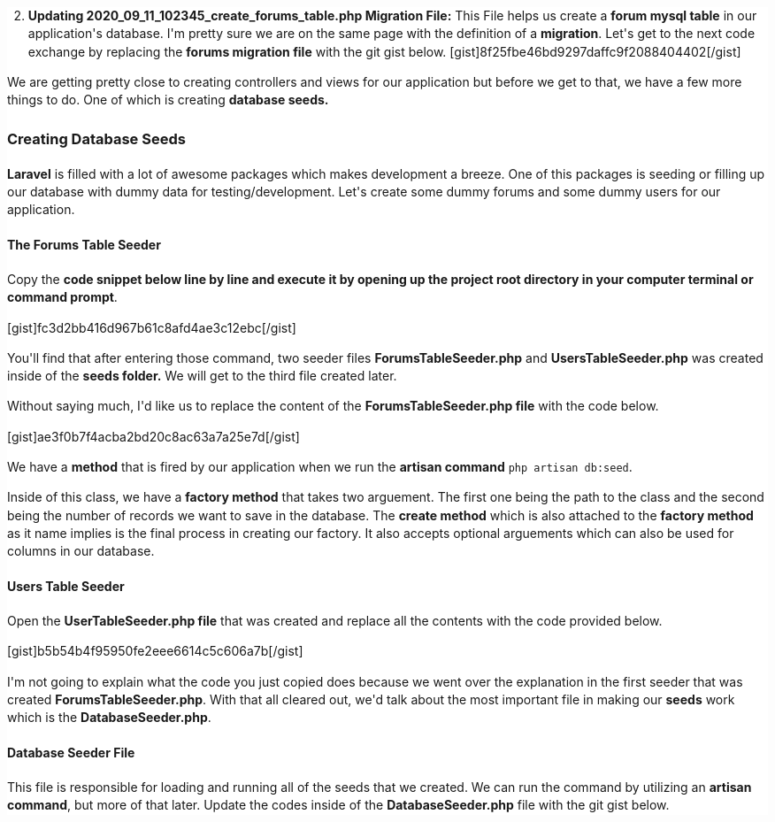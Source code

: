 2. **Updating 2020_09_11_102345_create_forums_table.php Migration File:**
    This File helps us create a **forum mysql table** in our application's database. I'm pretty sure we are on the same page with the definition of a **migration**. Let's get to the next code exchange by replacing the **forums migration file** with the git gist below.
    [gist]8f25fbe46bd9297daffc9f2088404402[/gist]

We are getting pretty close to creating controllers and views for our application but before we get to that, we have a few more things to do. One of which is creating **database seeds.**

### **Creating Database Seeds**

**Laravel** is filled with a lot of awesome packages which makes development a breeze. One of this packages is seeding or filling up our database with dummy data for testing/development. Let's create some dummy forums and some dummy users for our application.

#### **The Forums Table Seeder**

Copy the **code snippet below line by line and execute it by opening up the project root directory in your computer terminal or command prompt**.

[gist]fc3d2bb416d967b61c8afd4ae3c12ebc[/gist]

You'll find that after entering those command, two seeder files **ForumsTableSeeder.php** and **UsersTableSeeder.php** was created inside of the **seeds folder.** We will get to the third file created later.

Without saying much, I'd like us to replace the content of the **ForumsTableSeeder.php file** with the code below.

[gist]ae3f0b7f4acba2bd20c8ac63a7a25e7d[/gist]

We have a **method** that is fired by our application when we run the **artisan command**
`php artisan db:seed`.

Inside of this class, we have a **factory method** that takes two arguement. The first one being the path to the class and the second being the number of records we want to save in the database. The **create method** which is also attached to the **factory method** as it name implies is the final process in creating our factory. It also accepts optional arguements which can also be used for columns in our database.

#### **Users Table Seeder**

Open the **UserTableSeeder.php file** that was created and replace all the contents with the code provided below.

[gist]b5b54b4f95950fe2eee6614c5c606a7b[/gist]

I'm not going to explain what the code you just copied does because we went over the explanation in the first seeder that was created **ForumsTableSeeder.php**. With that all cleared out, we'd talk about the most important file in making our **seeds** work which is the **DatabaseSeeder.php**.

#### **Database Seeder File**

This file is responsible for loading and running all of the seeds that we created. We can run the command by utilizing an **artisan command**, but more of that later. Update the codes inside of the **DatabaseSeeder.php** file with the git gist below.
